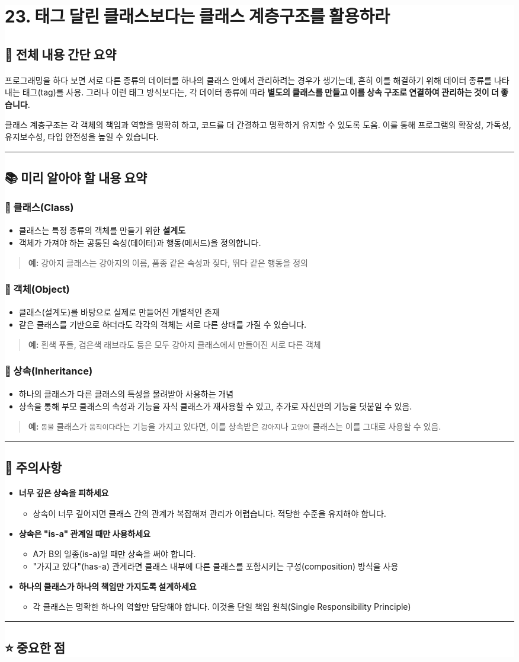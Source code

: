 # 23. 태그 달린 클래스보다는 클래스 계층구조를 활용하라


## 📝 전체 내용 간단 요약

프로그래밍을 하다 보면 서로 다른 종류의 데이터를 하나의 클래스 안에서 관리하려는 경우가 생기는데, 흔히 이를 해결하기 위해 데이터 종류를 나타내는 태그(tag)를 사용. 그러나 이런 태그 방식보다는, 각 데이터 종류에 따라 **별도의 클래스를 만들고 이를 상속 구조로 연결하여 관리하는 것이 더 좋습니다**.

클래스 계층구조는 각 객체의 책임과 역할을 명확히 하고, 코드를 더 간결하고 명확하게 유지할 수 있도록 도움. 이를 통해 프로그램의 확장성, 가독성, 유지보수성, 타입 안전성을 높일 수 있습니다.

---

## 📚 미리 알아야 할 내용 요약

### 🔑 클래스(Class)

- 클래스는 특정 종류의 객체를 만들기 위한 **설계도**
- 객체가 가져야 하는 공통된 속성(데이터)과 행동(메서드)을 정의합니다.

> **예:** 강아지 클래스는 강아지의 이름, 품종 같은 속성과 짖다, 뛰다 같은 행동을 정의

### 🔑 객체(Object)

- 클래스(설계도)를 바탕으로 실제로 만들어진 개별적인 존재
- 같은 클래스를 기반으로 하더라도 각각의 객체는 서로 다른 상태를 가질 수 있습니다.

> **예:** 흰색 푸들, 검은색 래브라도 등은 모두 강아지 클래스에서 만들어진 서로 다른 객체

### 🔑 상속(Inheritance)

- 하나의 클래스가 다른 클래스의 특성을 물려받아 사용하는 개념
- 상속을 통해 부모 클래스의 속성과 기능을 자식 클래스가 재사용할 수 있고, 추가로 자신만의 기능을 덧붙일 수 있음.

> **예:** `동물` 클래스가 `움직이다`라는 기능을 가지고 있다면, 이를 상속받은 `강아지`나 `고양이` 클래스는 이를 그대로 사용할 수 있음.

---

## 🚩 주의사항

- **너무 깊은 상속을 피하세요**
  - 상속이 너무 깊어지면 클래스 간의 관계가 복잡해져 관리가 어렵습니다. 적당한 수준을 유지해야 합니다.

- **상속은 "is-a" 관계일 때만 사용하세요**
  - A가 B의 일종(is-a)일 때만 상속을 써야 합니다.
  - "가지고 있다"(has-a) 관계라면 클래스 내부에 다른 클래스를 포함시키는 구성(composition) 방식을 사용

- **하나의 클래스가 하나의 책임만 가지도록 설계하세요**
  - 각 클래스는 명확한 하나의 역할만 담당해야 합니다. 이것을 단일 책임 원칙(Single Responsibility Principle)

---

## ⭐ 중요한 점
